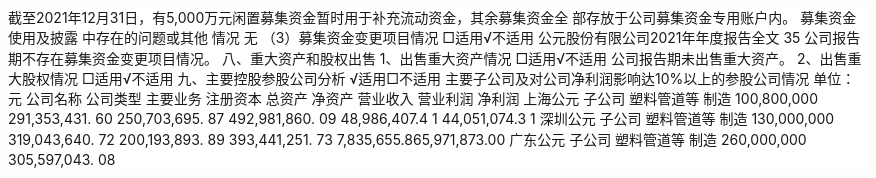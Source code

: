 截至2021年12月31日，有5,000万元闲置募集资金暂时用于补充流动资金，其余募集资金全
部存放于公司募集资金专用账户内。
募集资金使用及披露
中存在的问题或其他
情况
无
（3）募集资金变更项目情况
□适用√不适用
公元股份有限公司2021年年度报告全文
35
公司报告期不存在募集资金变更项目情况。
八、重大资产和股权出售
1、出售重大资产情况
□适用√不适用
公司报告期未出售重大资产。
2、出售重大股权情况
□适用√不适用
九、主要控股参股公司分析
√适用□不适用
主要子公司及对公司净利润影响达10%以上的参股公司情况
单位：元
公司名称
公司类型
主要业务
注册资本
总资产
净资产
营业收入
营业利润
净利润
上海公元
子公司
塑料管道等
制造
100,800,000
291,353,431.
60
250,703,695.
87
492,981,860.
09
48,986,407.4
1
44,051,074.3
1
深圳公元
子公司
塑料管道等
制造
130,000,000
319,043,640.
72
200,193,893.
89
393,441,251.
73
7,835,655.865,971,873.00
广东公元
子公司
塑料管道等
制造
260,000,000
305,597,043.
08